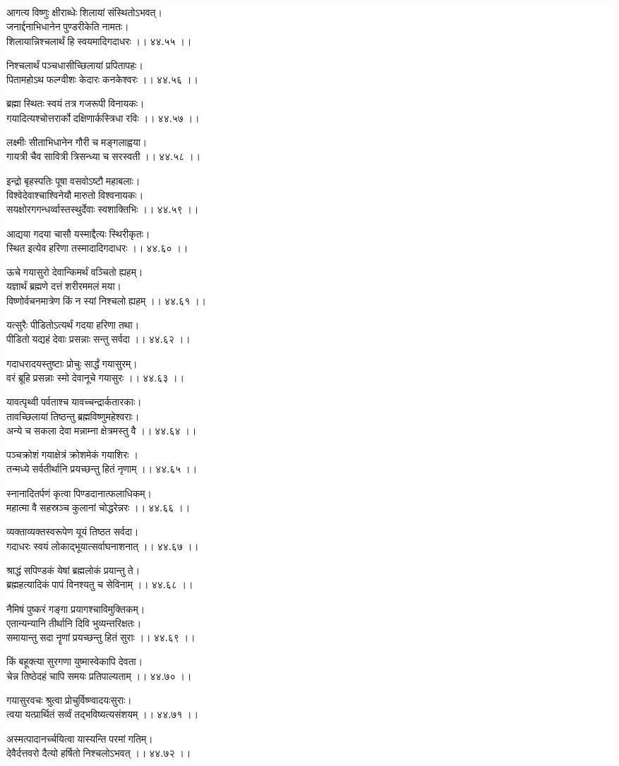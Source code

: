 आगत्य विष्णुः क्षीराब्धेः शिलायां संस्थितोऽभवत्।  
जनार्द्दनाभिधानेन पुण्डरीकेति नामतः।  
शिलायान्निश्चलार्थं हि स्वयमादिगदाधरः ।। ४४.५५ ।।  
  
निश्चलार्थं पञ्चधासीच्छिलायां प्रपितापहः।  
पितामहोऽथ फल्ग्वीशः केदारः कनकेश्वरः ।। ४४.५६ ।।  
  
ब्रह्मा स्थितः स्वयं तत्र गजरूपी विनायकः।  
गयादित्यश्चोत्तरार्को दक्षिणार्कस्त्रिधा रविः ।। ४४.५७ ।।  
  
लक्ष्मीः सीताभिधानेन गौरी च मङ्गलाह्वया।  
गायत्री चैव सावित्री त्रिसन्ध्या च सरस्वती ।। ४४.५८ ।।  
  
इन्द्रो बृहस्पतिः पूषा वसवोऽष्टौ महाबलाः।  
विश्वेदेवाश्चाश्विनेयौ मारुतो विश्वनायकः।  
सयक्षोरगगन्धर्व्वास्तस्थुर्देवाः स्वशाक्तिभिः ।। ४४.५९ ।।  
  
आद्यया गदया चासौ यस्माद्दैत्यः स्थिरीकृतः।  
स्थित इत्येव हरिणा तस्मादादिगदाधरः ।। ४४.६० ।।  
  
ऊचे गयासुरो देवान्किमर्थं वञ्चितो ह्यहम्।  
यज्ञार्थं ब्रह्मणे दत्तं शरीरममलं मया।  
विष्णोर्वचनमात्रेण किं न स्यां निश्चलो ह्यहम् ।। ४४.६१ ।।  
  
यत्सुरैः पीडितोऽत्यर्थं गदया हरिणा तथा।  
पीडितो यद्यहं देवाः प्रसन्नाः सन्तु सर्वदा ।। ४४.६२ ।।  
  
गदाधरादयस्तुष्टाः प्रोचुः सार्द्धं गयासुरम्।  
वरं ब्रूहि प्रसन्नाः स्मो देवानूचे गयासुरः ।। ४४.६३ ।।  
  
यावत्पृथ्वी पर्वताश्च यावच्चन्द्रार्कतारकाः।  
तावच्छिलायां तिष्ठन्तु ब्रह्मविष्णुमहेश्वराः।  
अन्ये च सकला देवा मन्नाम्ना क्षेत्रमस्तु वै ।। ४४.६४ ।।  
  
पञ्चक्रोशं गयाक्षेत्रं क्रोशमेकं गयाशिरः ।  
तन्मध्ये सर्वतीर्थानि प्रयच्छन्तु हितं नृणाम् ।। ४४.६५ ।।  
  
स्नानादितर्पणं कृत्वा पिण्डदानात्फलाधिकम्।  
महात्मा वै सहस्रञ्च कुलानां चोद्धरेन्नरः ।। ४४.६६ ।।  
  
व्यक्ताव्यक्तस्वरूपेण यूयं तिष्ठत सर्वदा।  
गदाधरः स्वयं लोकाद्भूयात्सर्वाघनाशनात् ।। ४४.६७ ।।  
  
श्राद्धं सपिण्डकं येषां ब्रह्मलोकं प्रयान्तु ते।  
ब्रह्महत्यादिकं पापं विनश्यतु च सेविनाम् ।। ४४.६८ ।।  
  
नैमिषं पुष्करं गङ्गा प्रयागश्चाविमुक्तिकम्।  
एतान्यन्यानि तीर्थानि दिवि भुव्यन्तरिक्षतः।  
समायान्तु सदा नॄणां प्रयच्छन्तु हितं सुराः ।। ४४.६९ ।।  
  
किं बहूक्त्या सुरगणा युष्मास्वेकापि देवता।  
चेन्न तिष्ठेदहं चापि समयः प्रतिपाल्यताम् ।। ४४.७० ।।  
  
गयासुरवचः श्रुत्वा प्रोचुर्विष्ण्वादयःसुराः।  
त्वया यत्प्रार्थितं सर्व्वं तद्भविष्यत्यसंशयम् ।। ४४.७१ ।।  
  
अस्मत्पादानर्च्चयित्वा यास्यन्ति परमां गतिम्।  
देवैर्दत्तवरो दैत्यो हर्षितो निश्चलोऽभवत् ।। ४४.७२ ।।  
  